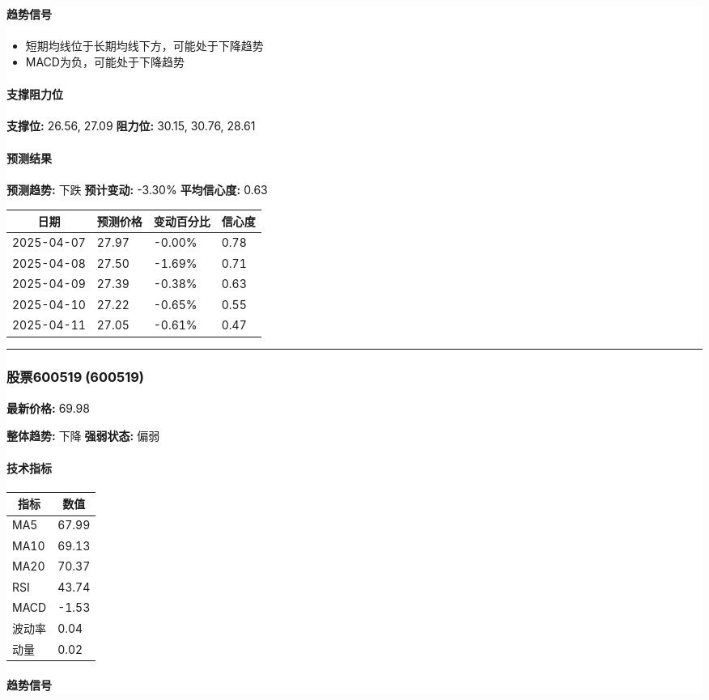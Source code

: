 #### 趋势信号

- 短期均线位于长期均线下方，可能处于下降趋势
- MACD为负，可能处于下降趋势

#### 支撑阻力位

**支撑位:** 26.56, 27.09
**阻力位:** 30.15, 30.76, 28.61

#### 预测结果

**预测趋势:** 下跌
**预计变动:** -3.30%
**平均信心度:** 0.63

| 日期 | 预测价格 | 变动百分比 | 信心度 |
|------|----------|------------|--------|
| 2025-04-07 | 27.97 | -0.00% | 0.78 |
| 2025-04-08 | 27.50 | -1.69% | 0.71 |
| 2025-04-09 | 27.39 | -0.38% | 0.63 |
| 2025-04-10 | 27.22 | -0.65% | 0.55 |
| 2025-04-11 | 27.05 | -0.61% | 0.47 |

---

### 股票600519 (600519)

**最新价格:** 69.98

**整体趋势:** 下降
**强弱状态:** 偏弱

#### 技术指标

| 指标 | 数值 |
|------|------|
| MA5 | 67.99 |
| MA10 | 69.13 |
| MA20 | 70.37 |
| RSI | 43.74 |
| MACD | -1.53 |
| 波动率 | 0.04 |
| 动量 | 0.02 |

#### 趋势信号

